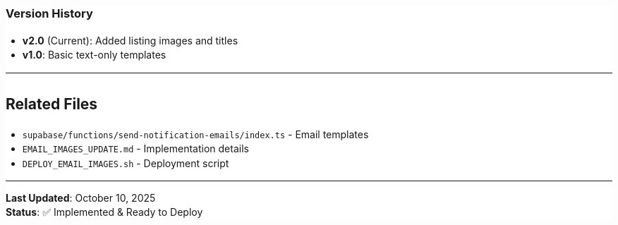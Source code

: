 ### Version History
- **v2.0** (Current): Added listing images and titles
- **v1.0**: Basic text-only templates

---

## Related Files
- `supabase/functions/send-notification-emails/index.ts` - Email templates
- `EMAIL_IMAGES_UPDATE.md` - Implementation details
- `DEPLOY_EMAIL_IMAGES.sh` - Deployment script

---

**Last Updated**: October 10, 2025  
**Status**: ✅ Implemented & Ready to Deploy

